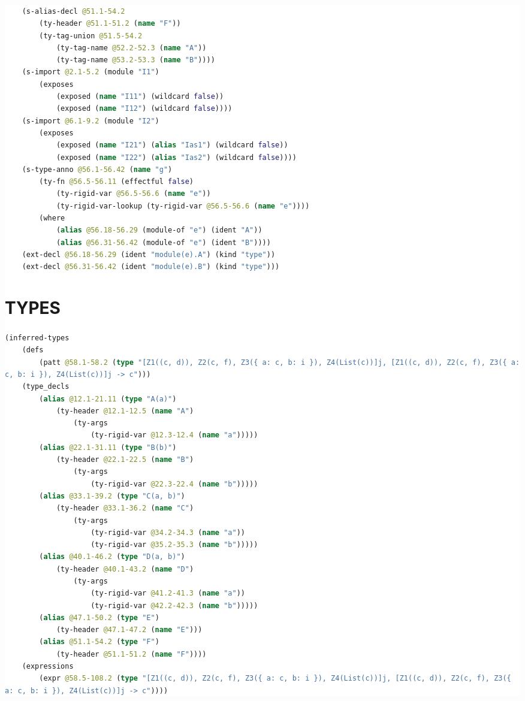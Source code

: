 ~~~clojure
	(s-alias-decl @51.1-54.2
		(ty-header @51.1-51.2 (name "F"))
		(ty-tag-union @51.5-54.2
			(ty-tag-name @52.2-52.3 (name "A"))
			(ty-tag-name @53.2-53.3 (name "B"))))
	(s-import @2.1-5.2 (module "I1")
		(exposes
			(exposed (name "I11") (wildcard false))
			(exposed (name "I12") (wildcard false))))
	(s-import @6.1-9.2 (module "I2")
		(exposes
			(exposed (name "I21") (alias "Ias1") (wildcard false))
			(exposed (name "I22") (alias "Ias2") (wildcard false))))
	(s-type-anno @56.1-56.42 (name "g")
		(ty-fn @56.5-56.11 (effectful false)
			(ty-rigid-var @56.5-56.6 (name "e"))
			(ty-rigid-var-lookup (ty-rigid-var @56.5-56.6 (name "e"))))
		(where
			(alias @56.18-56.29 (module-of "e") (ident "A"))
			(alias @56.31-56.42 (module-of "e") (ident "B"))))
	(ext-decl @56.18-56.29 (ident "module(e).A") (kind "type"))
	(ext-decl @56.31-56.42 (ident "module(e).B") (kind "type")))
~~~
# TYPES
~~~clojure
(inferred-types
	(defs
		(patt @58.1-58.2 (type "[Z1((c, d)), Z2(c, f), Z3({ a: c, b: i }), Z4(List(c))]j, [Z1((c, d)), Z2(c, f), Z3({ a: c, b: i }), Z4(List(c))]j -> c")))
	(type_decls
		(alias @12.1-21.11 (type "A(a)")
			(ty-header @12.1-12.5 (name "A")
				(ty-args
					(ty-rigid-var @12.3-12.4 (name "a")))))
		(alias @22.1-31.11 (type "B(b)")
			(ty-header @22.1-22.5 (name "B")
				(ty-args
					(ty-rigid-var @22.3-22.4 (name "b")))))
		(alias @33.1-39.2 (type "C(a, b)")
			(ty-header @33.1-36.2 (name "C")
				(ty-args
					(ty-rigid-var @34.2-34.3 (name "a"))
					(ty-rigid-var @35.2-35.3 (name "b")))))
		(alias @40.1-46.2 (type "D(a, b)")
			(ty-header @40.1-43.2 (name "D")
				(ty-args
					(ty-rigid-var @41.2-41.3 (name "a"))
					(ty-rigid-var @42.2-42.3 (name "b")))))
		(alias @47.1-50.2 (type "E")
			(ty-header @47.1-47.2 (name "E")))
		(alias @51.1-54.2 (type "F")
			(ty-header @51.1-51.2 (name "F"))))
	(expressions
		(expr @58.5-108.2 (type "[Z1((c, d)), Z2(c, f), Z3({ a: c, b: i }), Z4(List(c))]j, [Z1((c, d)), Z2(c, f), Z3({ a: c, b: i }), Z4(List(c))]j -> c"))))
~~~
